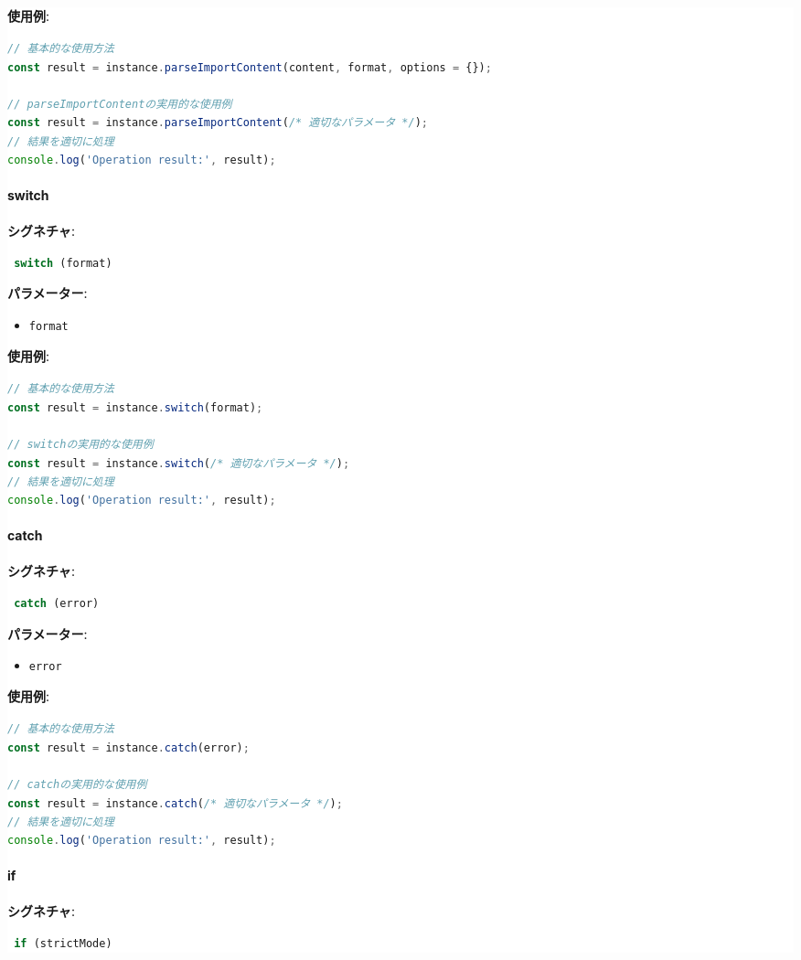 **使用例**:
```javascript
// 基本的な使用方法
const result = instance.parseImportContent(content, format, options = {});

// parseImportContentの実用的な使用例
const result = instance.parseImportContent(/* 適切なパラメータ */);
// 結果を適切に処理
console.log('Operation result:', result);
```

#### switch

**シグネチャ**:
```javascript
 switch (format)
```

**パラメーター**:
- `format`

**使用例**:
```javascript
// 基本的な使用方法
const result = instance.switch(format);

// switchの実用的な使用例
const result = instance.switch(/* 適切なパラメータ */);
// 結果を適切に処理
console.log('Operation result:', result);
```

#### catch

**シグネチャ**:
```javascript
 catch (error)
```

**パラメーター**:
- `error`

**使用例**:
```javascript
// 基本的な使用方法
const result = instance.catch(error);

// catchの実用的な使用例
const result = instance.catch(/* 適切なパラメータ */);
// 結果を適切に処理
console.log('Operation result:', result);
```

#### if

**シグネチャ**:
```javascript
 if (strictMode)
```

